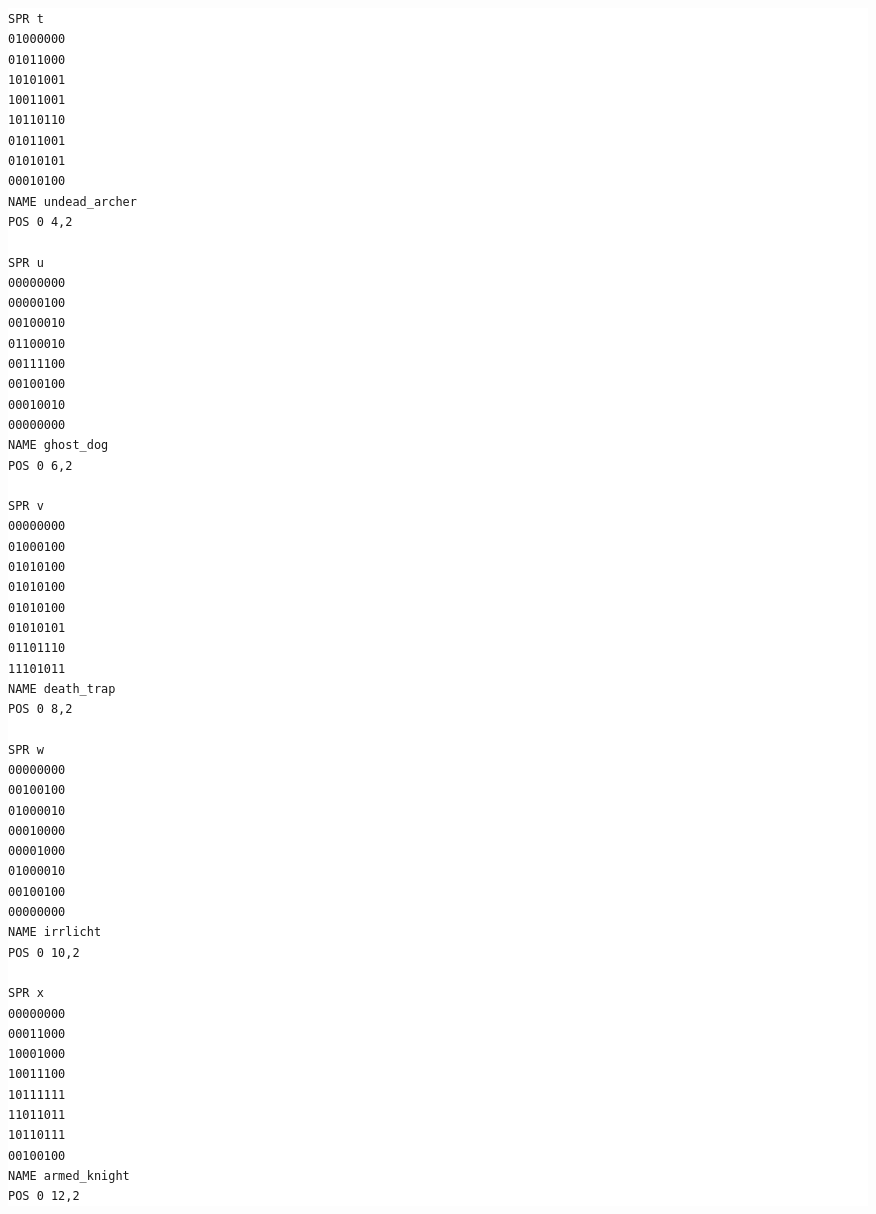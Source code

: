 	SPR t
	01000000
	01011000
	10101001
	10011001
	10110110
	01011001
	01010101
	00010100
	NAME undead_archer
	POS 0 4,2

	SPR u
	00000000
	00000100
	00100010
	01100010
	00111100
	00100100
	00010010
	00000000
	NAME ghost_dog
	POS 0 6,2

	SPR v
	00000000
	01000100
	01010100
	01010100
	01010100
	01010101
	01101110
	11101011
	NAME death_trap
	POS 0 8,2

	SPR w
	00000000
	00100100
	01000010
	00010000
	00001000
	01000010
	00100100
	00000000
	NAME irrlicht
	POS 0 10,2

	SPR x
	00000000
	00011000
	10001000
	10011100
	10111111
	11011011
	10110111
	00100100
	NAME armed_knight
	POS 0 12,2
